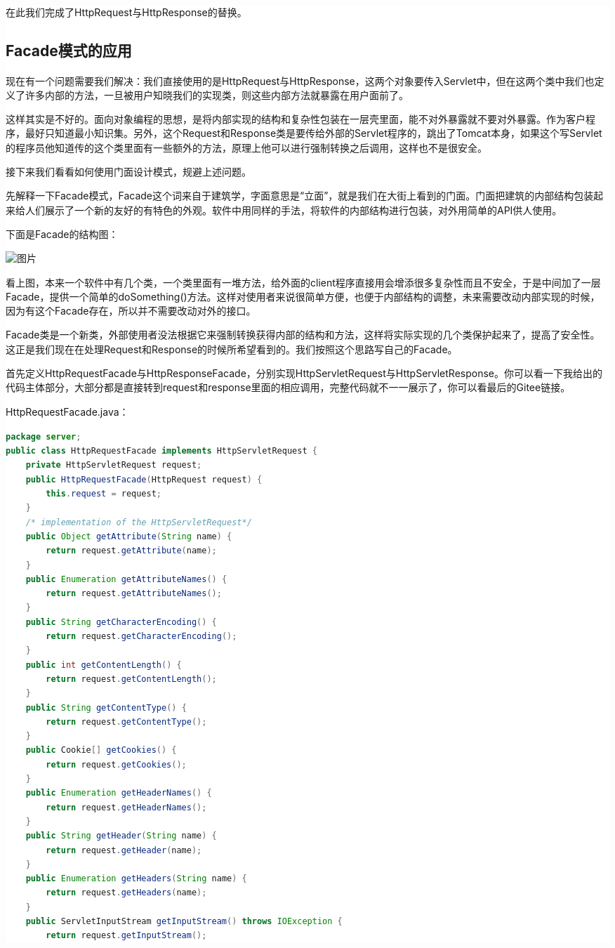 
在此我们完成了HttpRequest与HttpResponse的替换。

## Facade模式的应用

现在有一个问题需要我们解决：我们直接使用的是HttpRequest与HttpResponse，这两个对象要传入Servlet中，但在这两个类中我们也定义了许多内部的方法，一旦被用户知晓我们的实现类，则这些内部方法就暴露在用户面前了。

这样其实是不好的。面向对象编程的思想，是将内部实现的结构和复杂性包装在一层壳里面，能不对外暴露就不要对外暴露。作为客户程序，最好只知道最小知识集。另外，这个Request和Response类是要传给外部的Servlet程序的，跳出了Tomcat本身，如果这个写Servlet的程序员他知道传的这个类里面有一些额外的方法，原理上他可以进行强制转换之后调用，这样也不是很安全。

接下来我们看看如何使用门面设计模式，规避上述问题。

先解释一下Facade模式，Facade这个词来自于建筑学，字面意思是“立面”，就是我们在大街上看到的门面。门面把建筑的内部结构包装起来给人们展示了一个新的友好的有特色的外观。软件中用同样的手法，将软件的内部结构进行包装，对外用简单的API供人使用。

下面是Facade的结构图：

![图片](https://static001.geekbang.org/resource/image/80/45/807b51e8b4d226b68e01aca29f121545.png?wh=1920x1229)

看上图，本来一个软件中有几个类，一个类里面有一堆方法，给外面的client程序直接用会增添很多复杂性而且不安全，于是中间加了一层Facade，提供一个简单的doSomething()方法。这样对使用者来说很简单方便，也便于内部结构的调整，未来需要改动内部实现的时候，因为有这个Facade存在，所以并不需要改动对外的接口。

Facade类是一个新类，外部使用者没法根据它来强制转换获得内部的结构和方法，这样将实际实现的几个类保护起来了，提高了安全性。这正是我们现在在处理Request和Response的时候所希望看到的。我们按照这个思路写自己的Facade。

首先定义HttpRequestFacade与HttpResponseFacade，分别实现HttpServletRequest与HttpServletResponse。你可以看一下我给出的代码主体部分，大部分都是直接转到request和response里面的相应调用，完整代码就不一一展示了，你可以看最后的Gitee链接。

HttpRequestFacade.java：

```java
package server;
public class HttpRequestFacade implements HttpServletRequest {
    private HttpServletRequest request;
    public HttpRequestFacade(HttpRequest request) {
        this.request = request;
    }
    /* implementation of the HttpServletRequest*/
    public Object getAttribute(String name) {
        return request.getAttribute(name);
    }
    public Enumeration getAttributeNames() {
        return request.getAttributeNames();
    }
    public String getCharacterEncoding() {
        return request.getCharacterEncoding();
    }
    public int getContentLength() {
        return request.getContentLength();
    }
    public String getContentType() {
        return request.getContentType();
    }
    public Cookie[] getCookies() {
        return request.getCookies();
    }
    public Enumeration getHeaderNames() {
        return request.getHeaderNames();
    }
    public String getHeader(String name) {
        return request.getHeader(name);
    }
    public Enumeration getHeaders(String name) {
        return request.getHeaders(name);
    }
    public ServletInputStream getInputStream() throws IOException {
        return request.getInputStream();
```